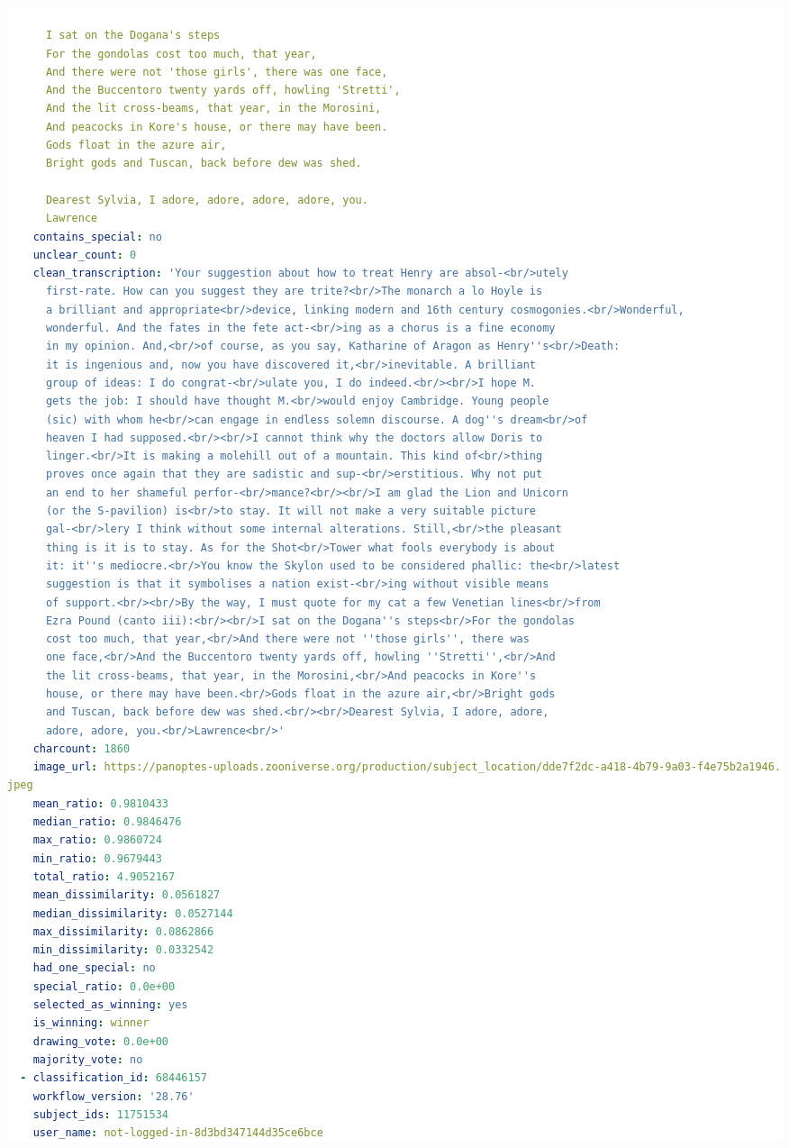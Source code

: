 ```yaml

      I sat on the Dogana's steps
      For the gondolas cost too much, that year,
      And there were not 'those girls', there was one face,
      And the Buccentoro twenty yards off, howling 'Stretti',
      And the lit cross-beams, that year, in the Morosini,
      And peacocks in Kore's house, or there may have been.
      Gods float in the azure air,
      Bright gods and Tuscan, back before dew was shed.

      Dearest Sylvia, I adore, adore, adore, adore, you.
      Lawrence
    contains_special: no
    unclear_count: 0
    clean_transcription: 'Your suggestion about how to treat Henry are absol-<br/>utely
      first-rate. How can you suggest they are trite?<br/>The monarch a lo Hoyle is
      a brilliant and appropriate<br/>device, linking modern and 16th century cosmogonies.<br/>Wonderful,
      wonderful. And the fates in the fete act-<br/>ing as a chorus is a fine economy
      in my opinion. And,<br/>of course, as you say, Katharine of Aragon as Henry''s<br/>Death:
      it is ingenious and, now you have discovered it,<br/>inevitable. A brilliant
      group of ideas: I do congrat-<br/>ulate you, I do indeed.<br/><br/>I hope M.
      gets the job: I should have thought M.<br/>would enjoy Cambridge. Young people
      (sic) with whom he<br/>can engage in endless solemn discourse. A dog''s dream<br/>of
      heaven I had supposed.<br/><br/>I cannot think why the doctors allow Doris to
      linger.<br/>It is making a molehill out of a mountain. This kind of<br/>thing
      proves once again that they are sadistic and sup-<br/>erstitious. Why not put
      an end to her shameful perfor-<br/>mance?<br/><br/>I am glad the Lion and Unicorn
      (or the S-pavilion) is<br/>to stay. It will not make a very suitable picture
      gal-<br/>lery I think without some internal alterations. Still,<br/>the pleasant
      thing is it is to stay. As for the Shot<br/>Tower what fools everybody is about
      it: it''s mediocre.<br/>You know the Skylon used to be considered phallic: the<br/>latest
      suggestion is that it symbolises a nation exist-<br/>ing without visible means
      of support.<br/><br/>By the way, I must quote for my cat a few Venetian lines<br/>from
      Ezra Pound (canto iii):<br/><br/>I sat on the Dogana''s steps<br/>For the gondolas
      cost too much, that year,<br/>And there were not ''those girls'', there was
      one face,<br/>And the Buccentoro twenty yards off, howling ''Stretti'',<br/>And
      the lit cross-beams, that year, in the Morosini,<br/>And peacocks in Kore''s
      house, or there may have been.<br/>Gods float in the azure air,<br/>Bright gods
      and Tuscan, back before dew was shed.<br/><br/>Dearest Sylvia, I adore, adore,
      adore, adore, you.<br/>Lawrence<br/>'
    charcount: 1860
    image_url: https://panoptes-uploads.zooniverse.org/production/subject_location/dde7f2dc-a418-4b79-9a03-f4e75b2a1946.jpeg
    mean_ratio: 0.9810433
    median_ratio: 0.9846476
    max_ratio: 0.9860724
    min_ratio: 0.9679443
    total_ratio: 4.9052167
    mean_dissimilarity: 0.0561827
    median_dissimilarity: 0.0527144
    max_dissimilarity: 0.0862866
    min_dissimilarity: 0.0332542
    had_one_special: no
    special_ratio: 0.0e+00
    selected_as_winning: yes
    is_winning: winner
    drawing_vote: 0.0e+00
    majority_vote: no
  - classification_id: 68446157
    workflow_version: '28.76'
    subject_ids: 11751534
    user_name: not-logged-in-8d3bd347144d35ce6bce
```